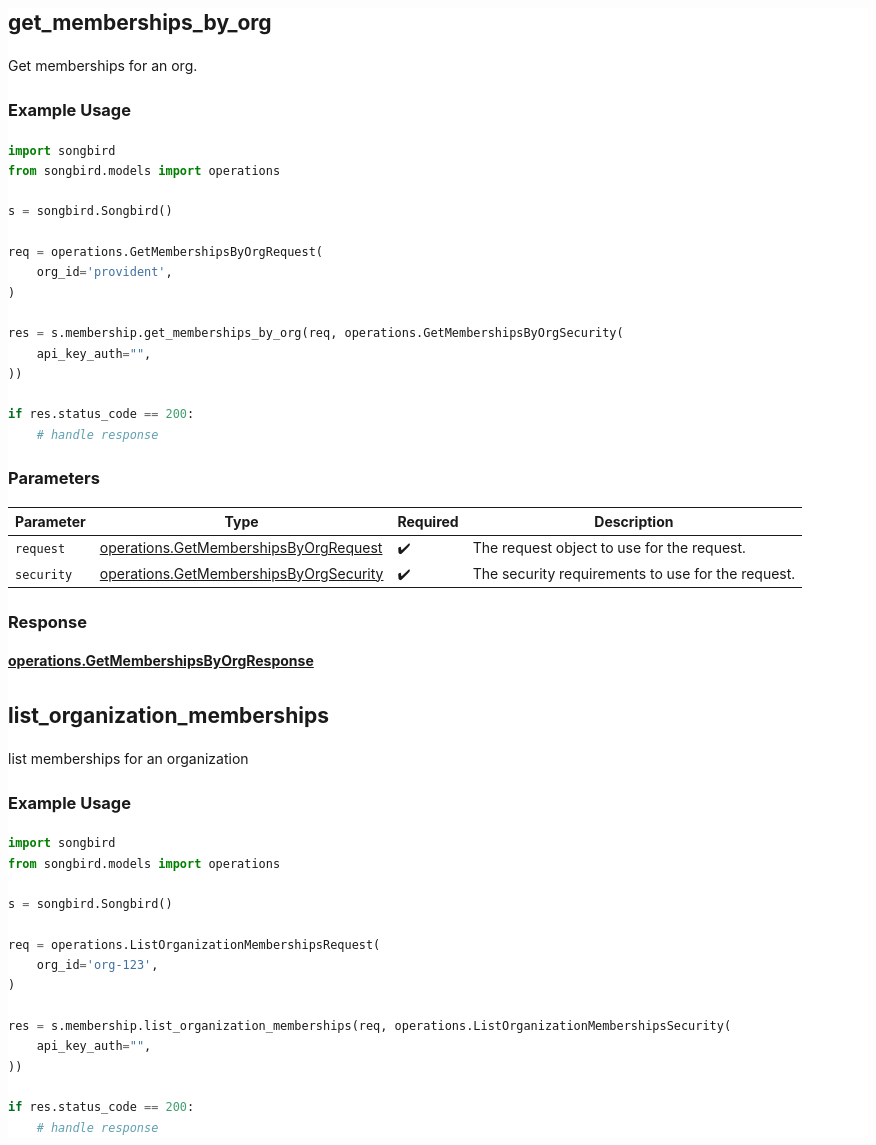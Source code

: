 
## get_memberships_by_org

Get memberships for an org.

### Example Usage

```python
import songbird
from songbird.models import operations

s = songbird.Songbird()

req = operations.GetMembershipsByOrgRequest(
    org_id='provident',
)

res = s.membership.get_memberships_by_org(req, operations.GetMembershipsByOrgSecurity(
    api_key_auth="",
))

if res.status_code == 200:
    # handle response
```

### Parameters

| Parameter                                                                                        | Type                                                                                             | Required                                                                                         | Description                                                                                      |
| ------------------------------------------------------------------------------------------------ | ------------------------------------------------------------------------------------------------ | ------------------------------------------------------------------------------------------------ | ------------------------------------------------------------------------------------------------ |
| `request`                                                                                        | [operations.GetMembershipsByOrgRequest](../../models/operations/getmembershipsbyorgrequest.md)   | :heavy_check_mark:                                                                               | The request object to use for the request.                                                       |
| `security`                                                                                       | [operations.GetMembershipsByOrgSecurity](../../models/operations/getmembershipsbyorgsecurity.md) | :heavy_check_mark:                                                                               | The security requirements to use for the request.                                                |


### Response

**[operations.GetMembershipsByOrgResponse](../../models/operations/getmembershipsbyorgresponse.md)**


## list_organization_memberships

list memberships for an organization

### Example Usage

```python
import songbird
from songbird.models import operations

s = songbird.Songbird()

req = operations.ListOrganizationMembershipsRequest(
    org_id='org-123',
)

res = s.membership.list_organization_memberships(req, operations.ListOrganizationMembershipsSecurity(
    api_key_auth="",
))

if res.status_code == 200:
    # handle response
```
